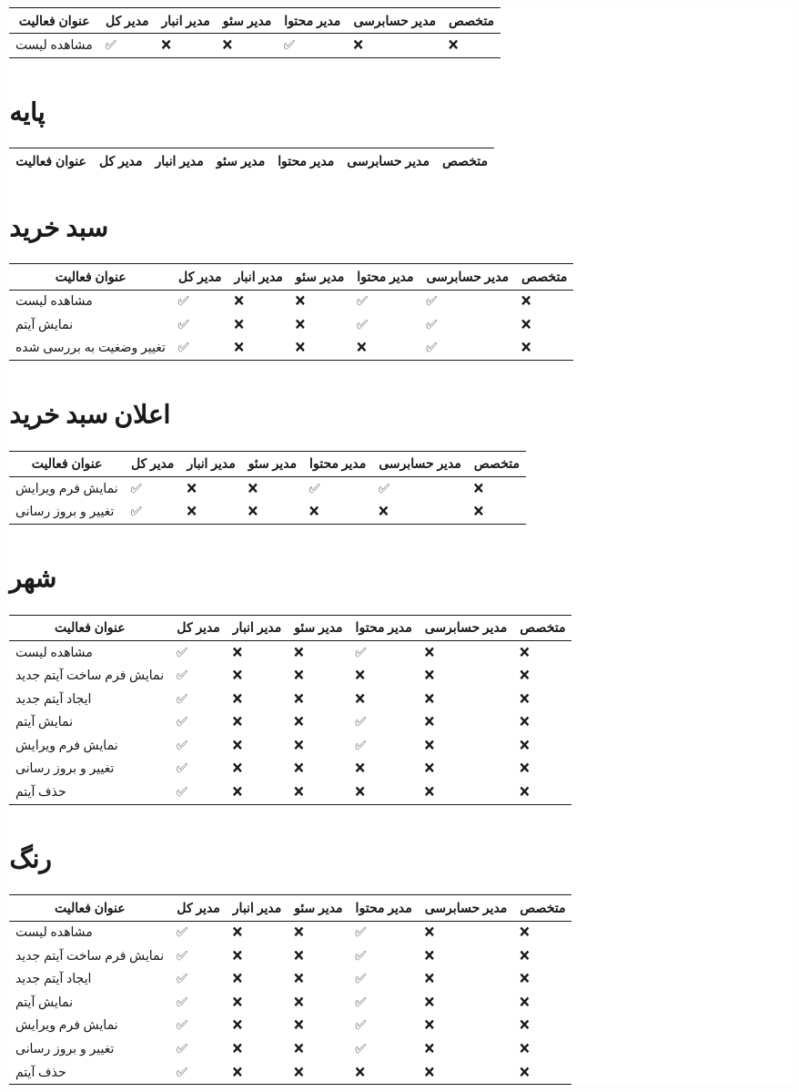 | عنوان فعالیت| مدیر کل | مدیر انبار | مدیر سئو | مدیر محتوا | مدیر حسابرسی | متخصص |
|----------|----------|----------|----------|----------|----------|----------|
| مشاهده لیست|    ✅   |    ❌   |    ❌   |    ✅   |    ❌   |    ❌   |

# پایه

| عنوان فعالیت| مدیر کل | مدیر انبار | مدیر سئو | مدیر محتوا | مدیر حسابرسی | متخصص |
|----------|----------|----------|----------|----------|----------|----------|

# سبد خرید

| عنوان فعالیت| مدیر کل | مدیر انبار | مدیر سئو | مدیر محتوا | مدیر حسابرسی | متخصص |
|----------|----------|----------|----------|----------|----------|----------|
| مشاهده لیست|    ✅   |    ❌   |    ❌   |    ✅   |    ✅   |    ❌   |
| نمایش آیتم|    ✅   |    ❌   |    ❌   |    ✅   |    ✅   |    ❌   |
| تغییر وضغیت به بررسی شده|    ✅   |    ❌   |    ❌   |    ❌   |    ✅   |    ❌   |

# اعلان سبد خرید

| عنوان فعالیت| مدیر کل | مدیر انبار | مدیر سئو | مدیر محتوا | مدیر حسابرسی | متخصص |
|----------|----------|----------|----------|----------|----------|----------|
| نمایش فرم ویرایش|    ✅   |    ❌   |    ❌   |    ✅   |    ✅   |    ❌   |
| تغییر و بروز رسانی|    ✅   |    ❌   |    ❌   |    ❌   |    ❌   |    ❌   |

# شهر

| عنوان فعالیت| مدیر کل | مدیر انبار | مدیر سئو | مدیر محتوا | مدیر حسابرسی | متخصص |
|----------|----------|----------|----------|----------|----------|----------|
| مشاهده لیست|    ✅   |    ❌   |    ❌   |    ✅   |    ❌   |    ❌   |
| نمایش فرم ساخت آیتم جدید|    ✅   |    ❌   |    ❌   |    ❌   |    ❌   |    ❌   |
| ایجاد آیتم جدید|    ✅   |    ❌   |    ❌   |    ❌   |    ❌   |    ❌   |
| نمایش آیتم|    ✅   |    ❌   |    ❌   |    ✅   |    ❌   |    ❌   |
| نمایش فرم ویرایش|    ✅   |    ❌   |    ❌   |    ✅   |    ❌   |    ❌   |
| تغییر و بروز رسانی|    ✅   |    ❌   |    ❌   |    ❌   |    ❌   |    ❌   |
| حذف آیتم|    ✅   |    ❌   |    ❌   |    ❌   |    ❌   |    ❌   |

# رنگ

| عنوان فعالیت| مدیر کل | مدیر انبار | مدیر سئو | مدیر محتوا | مدیر حسابرسی | متخصص |
|----------|----------|----------|----------|----------|----------|----------|
| مشاهده لیست|    ✅   |    ❌   |    ❌   |    ✅   |    ❌   |    ❌   |
| نمایش فرم ساخت آیتم جدید|    ✅   |    ❌   |    ❌   |    ✅   |    ❌   |    ❌   |
| ایجاد آیتم جدید|    ✅   |    ❌   |    ❌   |    ✅   |    ❌   |    ❌   |
| نمایش آیتم|    ✅   |    ❌   |    ❌   |    ✅   |    ❌   |    ❌   |
| نمایش فرم ویرایش|    ✅   |    ❌   |    ❌   |    ✅   |    ❌   |    ❌   |
| تغییر و بروز رسانی|    ✅   |    ❌   |    ❌   |    ✅   |    ❌   |    ❌   |
| حذف آیتم|    ✅   |    ❌   |    ❌   |    ❌   |    ❌   |    ❌   |